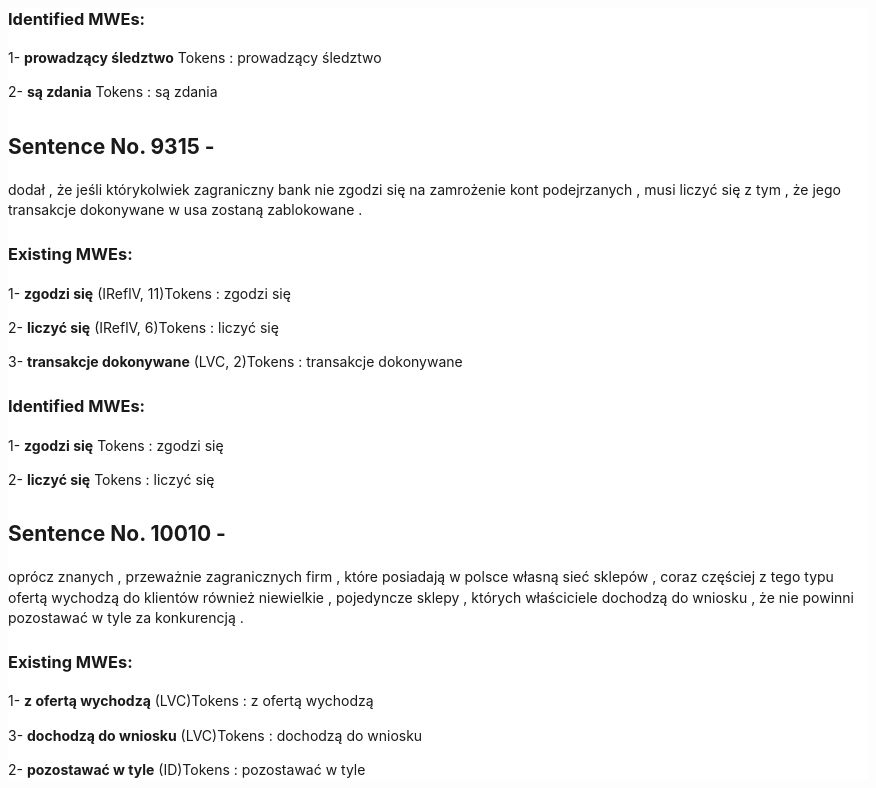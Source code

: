 ### Identified MWEs: 
1- **prowadzący śledztwo** Tokens : 
prowadzący
śledztwo

2- **są zdania** Tokens : 
są
zdania

## Sentence No. 9315 - 
dodał , że jeśli którykolwiek zagraniczny bank nie zgodzi się na zamrożenie kont podejrzanych , musi liczyć się z tym , że jego transakcje dokonywane w usa zostaną zablokowane . 
### Existing MWEs: 
1- **zgodzi się** (IReflV, 11)Tokens : 
zgodzi
się

2- **liczyć się** (IReflV, 6)Tokens : 
liczyć
się

3- **transakcje dokonywane** (LVC, 2)Tokens : 
transakcje
dokonywane

### Identified MWEs: 
1- **zgodzi się** Tokens : 
zgodzi
się

2- **liczyć się** Tokens : 
liczyć
się

## Sentence No. 10010 - 
oprócz znanych , przeważnie zagranicznych firm , które posiadają w polsce własną sieć sklepów , coraz częściej z tego typu ofertą wychodzą do klientów również niewielkie , pojedyncze sklepy , których właściciele dochodzą do wniosku , że nie powinni pozostawać w tyle za konkurencją . 
### Existing MWEs: 
1- **z ofertą wychodzą** (LVC)Tokens : 
z
ofertą
wychodzą

3- **dochodzą do wniosku** (LVC)Tokens : 
dochodzą
do
wniosku

2- **pozostawać w tyle** (ID)Tokens : 
pozostawać
w
tyle
